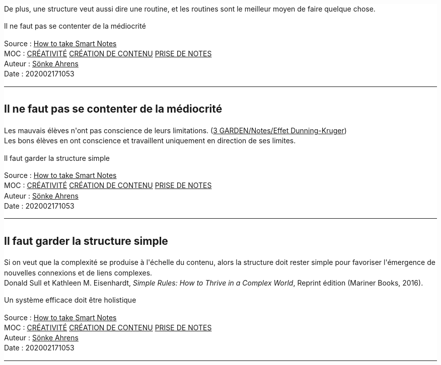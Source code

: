 De plus, une structure veut aussi dire une routine, et les routines sont le meilleur moyen de faire quelque chose.

Il ne faut pas se contenter de la médiocrité

Source : [How to take Smart Notes](https://notes.eliottmeunier.com/3+GARDEN/Notes/How+to+take+Smart+Notes)  
MOC : [CRÉATIVITÉ](https://notes.eliottmeunier.com/3+GARDEN/Notes/CR%C3%89ATIVIT%C3%89) [CRÉATION DE CONTENU](https://notes.eliottmeunier.com/CR%C3%89ATION+DE+CONTENU) [PRISE DE NOTES](https://notes.eliottmeunier.com/3+GARDEN/Notes/PRISE+DE+NOTES)  
Auteur : [Sönke Ahrens](https://notes.eliottmeunier.com/S%C3%B6nke+Ahrens)  
Date : 202002171053

---

## Il ne faut pas se contenter de la médiocrité

Les mauvais élèves n'ont pas conscience de leurs limitations. ([3 GARDEN/Notes/Effet Dunning-Kruger](https://notes.eliottmeunier.com/3+GARDEN/Notes/Effet+Dunning-Kruger))  
Les bons élèves en ont conscience et travaillent uniquement en direction de ses limites.

  

Il faut garder la structure simple

Source : [How to take Smart Notes](https://notes.eliottmeunier.com/3+GARDEN/Notes/How+to+take+Smart+Notes)  
MOC : [CRÉATIVITÉ](https://notes.eliottmeunier.com/3+GARDEN/Notes/CR%C3%89ATIVIT%C3%89) [CRÉATION DE CONTENU](https://notes.eliottmeunier.com/CR%C3%89ATION+DE+CONTENU) [PRISE DE NOTES](https://notes.eliottmeunier.com/3+GARDEN/Notes/PRISE+DE+NOTES)  
Auteur : [Sönke Ahrens](https://notes.eliottmeunier.com/S%C3%B6nke+Ahrens)  
Date : 202002171053

---

## Il faut garder la structure simple

Si on veut que la complexité se produise à l'échelle du contenu, alors la structure doit rester simple pour favoriser l'émergence de nouvelles connexions et de liens complexes.  
Donald Sull et Kathleen M. Eisenhardt, _Simple Rules: How to Thrive in a Complex World_, Reprint édition (Mariner Books, 2016).

  

Un système efficace doit être holistique

Source : [How to take Smart Notes](https://notes.eliottmeunier.com/3+GARDEN/Notes/How+to+take+Smart+Notes)  
MOC : [CRÉATIVITÉ](https://notes.eliottmeunier.com/3+GARDEN/Notes/CR%C3%89ATIVIT%C3%89) [CRÉATION DE CONTENU](https://notes.eliottmeunier.com/CR%C3%89ATION+DE+CONTENU) [PRISE DE NOTES](https://notes.eliottmeunier.com/3+GARDEN/Notes/PRISE+DE+NOTES)  
Auteur : [Sönke Ahrens](https://notes.eliottmeunier.com/S%C3%B6nke+Ahrens)  
Date : 202002171053

---

